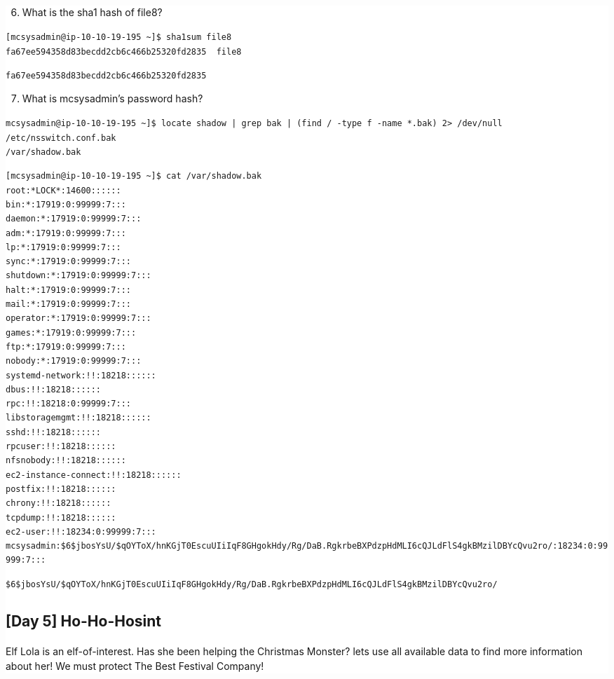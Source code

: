 6. What is the sha1 hash of file8?

```
[mcsysadmin@ip-10-10-19-195 ~]$ sha1sum file8
fa67ee594358d83becdd2cb6c466b25320fd2835  file8
```

`fa67ee594358d83becdd2cb6c466b25320fd2835`

7. What is mcsysadmin’s password hash?

```
mcsysadmin@ip-10-10-19-195 ~]$ locate shadow | grep bak | (find / -type f -name *.bak) 2> /dev/null
/etc/nsswitch.conf.bak
/var/shadow.bak
```

```
[mcsysadmin@ip-10-10-19-195 ~]$ cat /var/shadow.bak
root:*LOCK*:14600::::::
bin:*:17919:0:99999:7:::
daemon:*:17919:0:99999:7:::
adm:*:17919:0:99999:7:::
lp:*:17919:0:99999:7:::
sync:*:17919:0:99999:7:::
shutdown:*:17919:0:99999:7:::
halt:*:17919:0:99999:7:::
mail:*:17919:0:99999:7:::
operator:*:17919:0:99999:7:::
games:*:17919:0:99999:7:::
ftp:*:17919:0:99999:7:::
nobody:*:17919:0:99999:7:::
systemd-network:!!:18218::::::
dbus:!!:18218::::::
rpc:!!:18218:0:99999:7:::
libstoragemgmt:!!:18218::::::
sshd:!!:18218::::::
rpcuser:!!:18218::::::
nfsnobody:!!:18218::::::
ec2-instance-connect:!!:18218::::::
postfix:!!:18218::::::
chrony:!!:18218::::::
tcpdump:!!:18218::::::
ec2-user:!!:18234:0:99999:7:::
mcsysadmin:$6$jbosYsU/$qOYToX/hnKGjT0EscuUIiIqF8GHgokHdy/Rg/DaB.RgkrbeBXPdzpHdMLI6cQJLdFlS4gkBMzilDBYcQvu2ro/:18234:0:99999:7:::
```

`$6$jbosYsU/$qOYToX/hnKGjT0EscuUIiIqF8GHgokHdy/Rg/DaB.RgkrbeBXPdzpHdMLI6cQJLdFlS4gkBMzilDBYcQvu2ro/`

## [Day 5] Ho-Ho-Hosint

Elf Lola is an elf-of-interest. Has she been helping the Christmas Monster? lets use all available data to find more information about her! We must protect The Best Festival Company!
